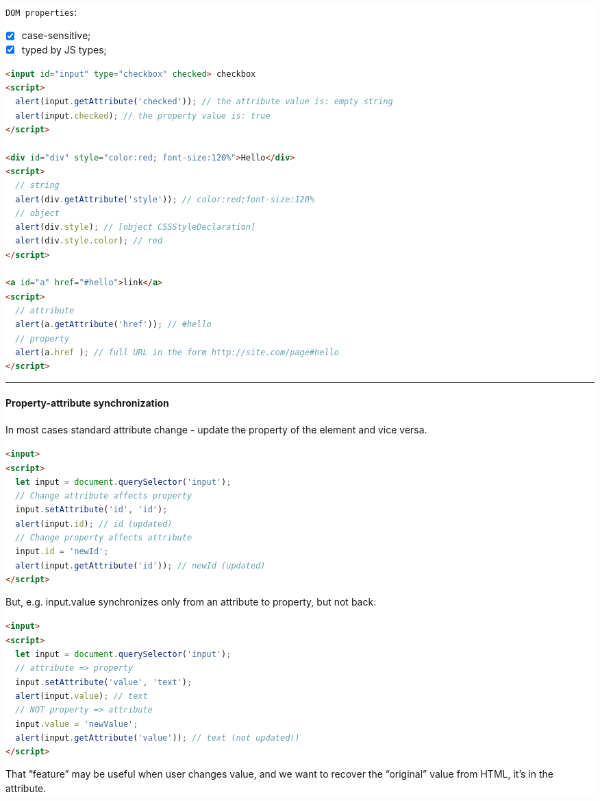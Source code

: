 `DOM properties`:
 - [x] case-sensitive;
 - [x] typed by JS types;

```html
<input id="input" type="checkbox" checked> checkbox
<script>
  alert(input.getAttribute('checked')); // the attribute value is: empty string
  alert(input.checked); // the property value is: true
</script>

<div id="div" style="color:red; font-size:120%">Hello</div>
<script>
  // string
  alert(div.getAttribute('style')); // color:red;font-size:120%
  // object
  alert(div.style); // [object CSSStyleDeclaration]
  alert(div.style.color); // red
</script>

<a id="a" href="#hello">link</a>
<script>
  // attribute
  alert(a.getAttribute('href')); // #hello
  // property
  alert(a.href ); // full URL in the form http://site.com/page#hello
</script>
```

---
#### Property-attribute synchronization
In most cases standard attribute change - update the property of the element and vice versa.
```html
<input>
<script>
  let input = document.querySelector('input');
  // Change attribute affects property
  input.setAttribute('id', 'id');
  alert(input.id); // id (updated)
  // Change property affects attribute
  input.id = 'newId';
  alert(input.getAttribute('id')); // newId (updated)
</script>
```
But, e.g. input.value synchronizes only from an attribute to property, but not back:
```html
<input>
<script>
  let input = document.querySelector('input');
  // attribute => property
  input.setAttribute('value', 'text');
  alert(input.value); // text
  // NOT property => attribute
  input.value = 'newValue';
  alert(input.getAttribute('value')); // text (not updated!)
</script>
```
That “feature” may be useful when user changes value, and we want to recover the “original” value from HTML,
it’s in the attribute.


[1]: https://dom.spec.whatwg.org/ "whatwg spec"